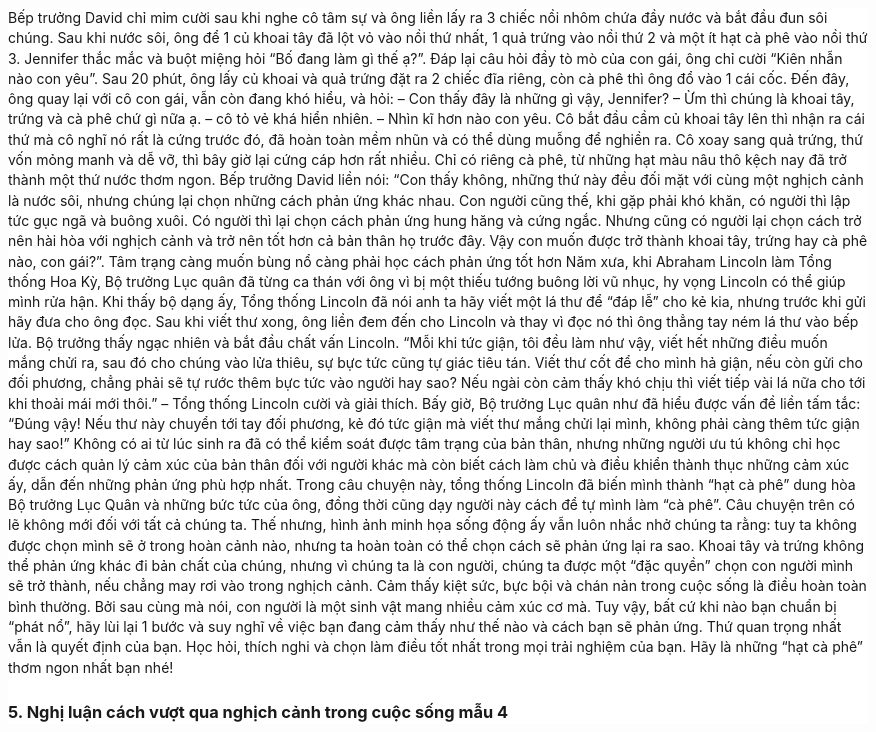 Bếp trưởng David chỉ mỉm cười sau khi nghe cô tâm sự và ông liền lấy ra 3 chiếc nồi nhôm chứa đầy nước và bắt đầu đun sôi chúng. Sau khi nước sôi, ông để 1 củ khoai tây đã lột vỏ vào nồi thứ nhất, 1 quả trứng vào nồi thứ 2 và một ít hạt cà phê vào nồi thứ 3. Jennifer thắc mắc và buột miệng hỏi “Bố đang làm gì thế ạ?”. Đáp lại câu hỏi đầy tò mò của con gái, ông chỉ cười “Kiên nhẫn nào con yêu”.
Sau 20 phút, ông lấy củ khoai và quả trứng đặt ra 2 chiếc đĩa riêng, còn cà phê thì ông đổ vào 1 cái cốc. Đến đây, ông quay lại với cô con gái, vẫn còn đang khó hiểu, và hỏi:
– Con thấy đây là những gì vậy, Jennifer?
– Ừm thì chúng là khoai tây, trứng và cà phê chứ gì nữa ạ. – cô tỏ vẻ khá hiển nhiên.
– Nhìn kĩ hơn nào con yêu.
Cô bắt đầu cầm củ khoai tây lên thì nhận ra cái thứ mà cô nghĩ nó rất là cứng trước đó, đã hoàn toàn mềm nhũn và có thể dùng muỗng để nghiền ra. Cô xoay sang quả trứng, thứ vốn mỏng manh và dễ vỡ, thì bây giờ lại cứng cáp hơn rất nhiều. Chỉ có riêng cà phê, từ những hạt màu nâu thô kệch nay đã trở thành một thứ nước thơm ngon.
Bếp trưởng David liền nói: “Con thấy không, những thứ này đều đối mặt với cùng một nghịch cảnh là nước sôi, nhưng chúng lại chọn những cách phản ứng khác nhau. Con người cũng thế, khi gặp phải khó khăn, có người thì lập tức gục ngã và buông xuôi. Có người thì lại chọn cách phản ứng hung hăng và cứng ngắc. Nhưng cũng có người lại chọn cách trở nên hài hòa với nghịch cảnh và trở nên tốt hơn cả bản thân họ trước đây. Vậy con muốn được trở thành khoai tây, trứng hay cà phê nào, con gái?”.
Tâm trạng càng muốn bùng nổ càng phải học cách phản ứng tốt hơn
Năm xưa, khi Abraham Lincoln làm Tổng thống Hoa Kỳ, Bộ trưởng Lục quân đã từng ca thán với ông vì bị một thiếu tướng buông lời vũ nhục, hy vọng Lincoln có thể giúp mình rửa hận. Khi thấy bộ dạng ấy, Tổng thống Lincoln đã nói anh ta hãy viết một lá thư để “đáp lễ” cho kẻ kia, nhưng trước khi gửi hãy đưa cho ông đọc.
Sau khi viết thư xong, ông liền đem đến cho Lincoln và thay vì đọc nó thì ông thẳng tay ném lá thư vào bếp lửa. Bộ trưởng thấy ngạc nhiên và bắt đầu chất vấn Lincoln. “Mỗi khi tức giận, tôi đều làm như vậy, viết hết những điều muốn mắng chửi ra, sau đó cho chúng vào lửa thiêu, sự bực tức cũng tự giác tiêu tán. Viết thư cốt để cho mình hả giận, nếu còn gửi cho đối phương, chẳng phải sẽ tự rước thêm bực tức vào người hay sao? Nếu ngài còn cảm thấy khó chịu thì viết tiếp vài lá nữa cho tới khi thoải mái mới thôi.” – Tổng thống Lincoln cười và giải thích.
Bấy giờ, Bộ trưởng Lục quân như đã hiểu được vấn đề liền tấm tắc: “Đúng vậy\! Nếu thư này chuyển tới tay đối phương, kẻ đó tức giận mà viết thư mắng chửi lại mình, không phải càng thêm tức giận hay sao\!”
Không có ai từ lúc sinh ra đã có thể kiểm soát được tâm trạng của bản thân, nhưng những người ưu tú không chỉ học được cách quản lý cảm xúc của bản thân đối với người khác mà còn biết cách làm chủ và điều khiển thành thục những cảm xúc ấy, dẫn đến những phản ứng phù hợp nhất. Trong câu chuyện này, tổng thống Lincoln đã biến mình thành “hạt cà phê” dung hòa Bộ trưởng Lục Quân và những bức tức của ông, đồng thời cũng dạy người này cách để tự mình làm “cà phê”.
Câu chuyện trên có lẽ không mới đối với tất cả chúng ta. Thế nhưng, hình ảnh minh họa sống động ấy vẫn luôn nhắc nhở chúng ta rằng: tuy ta không được chọn mình sẽ ở trong hoàn cảnh nào, nhưng ta hoàn toàn có thể chọn cách sẽ phản ứng lại ra sao. Khoai tây và trứng không thể phản ứng khác đi bản chất của chúng, nhưng vì chúng ta là con người, chúng ta được một “đặc quyền” chọn con người mình sẽ trở thành, nếu chẳng may rơi vào trong nghịch cảnh.
Cảm thấy kiệt sức, bực bội và chán nản trong cuộc sống là điều hoàn toàn bình thường. Bởi sau cùng mà nói, con người là một sinh vật mang nhiều cảm xúc cơ mà. Tuy vậy, bất cứ khi nào bạn chuẩn bị “phát nổ”, hãy lùi lại 1 bước và suy nghĩ về việc bạn đang cảm thấy như thế nào và cách bạn sẽ phản ứng. Thứ quan trọng nhất vẫn là quyết định của bạn. Học hỏi, thích nghi và chọn làm điều tốt nhất trong mọi trải nghiệm của bạn.
Hãy là những “hạt cà phê” thơm ngon nhất bạn nhé\!
### 5\. Nghị luận cách vượt qua nghịch cảnh trong cuộc sống mẫu 4